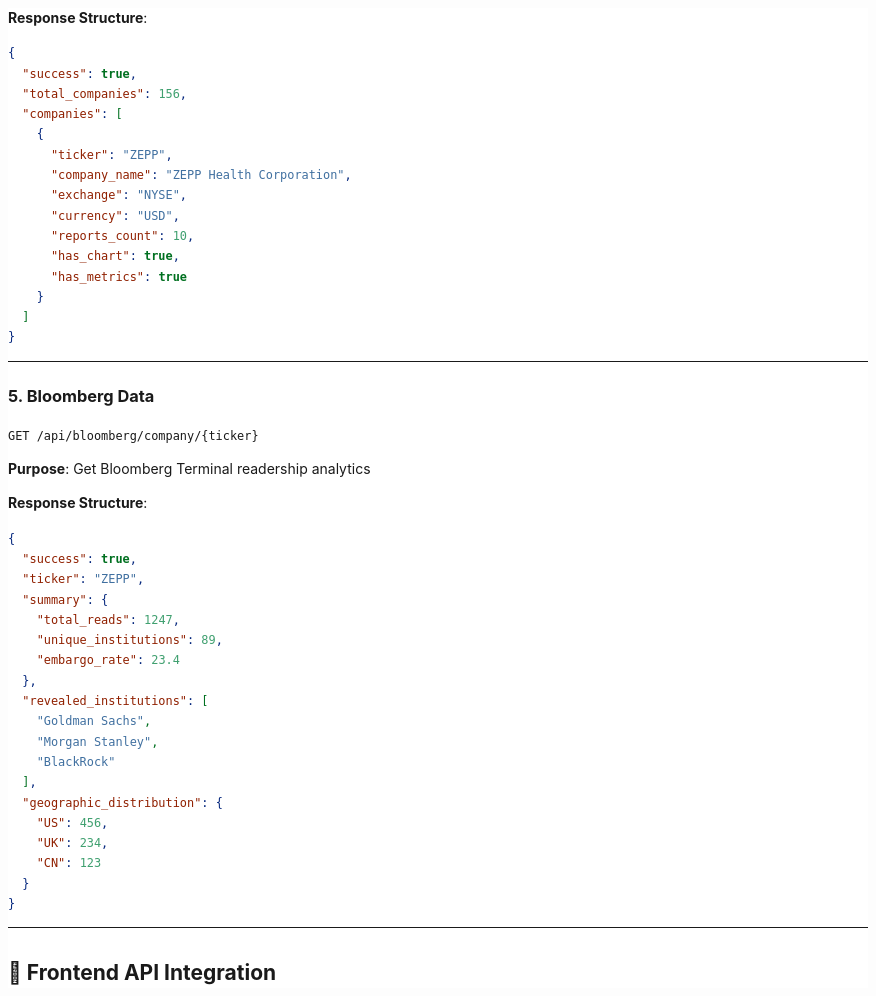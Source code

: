 **Response Structure**:
```json
{
  "success": true,
  "total_companies": 156,
  "companies": [
    {
      "ticker": "ZEPP",
      "company_name": "ZEPP Health Corporation",
      "exchange": "NYSE",
      "currency": "USD",
      "reports_count": 10,
      "has_chart": true,
      "has_metrics": true
    }
  ]
}
```

---

### **5. Bloomberg Data**
```
GET /api/bloomberg/company/{ticker}
```

**Purpose**: Get Bloomberg Terminal readership analytics

**Response Structure**:
```json
{
  "success": true,
  "ticker": "ZEPP",
  "summary": {
    "total_reads": 1247,
    "unique_institutions": 89,
    "embargo_rate": 23.4
  },
  "revealed_institutions": [
    "Goldman Sachs",
    "Morgan Stanley",
    "BlackRock"
  ],
  "geographic_distribution": {
    "US": 456,
    "UK": 234,
    "CN": 123
  }
}
```

---

## 🔧 Frontend API Integration
